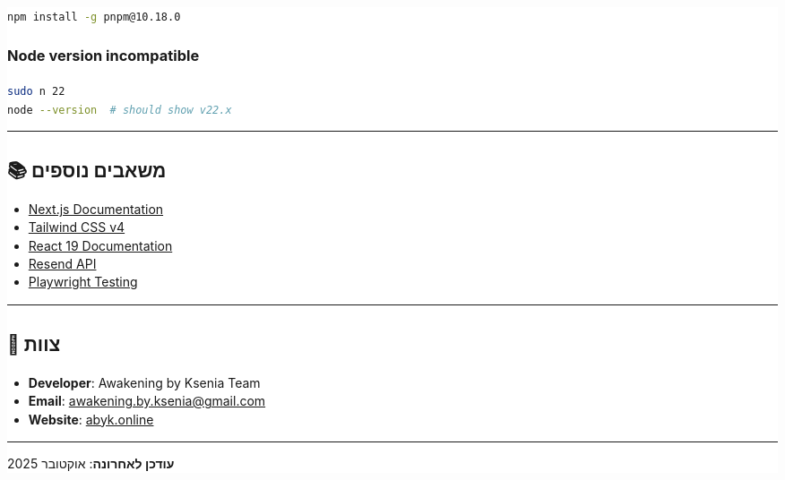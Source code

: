 ```bash
npm install -g pnpm@10.18.0
```

### Node version incompatible

```bash
sudo n 22
node --version  # should show v22.x
```

---

## 📚 משאבים נוספים

- [Next.js Documentation](https://nextjs.org/docs)
- [Tailwind CSS v4](https://tailwindcss.com/docs)
- [React 19 Documentation](https://react.dev)
- [Resend API](https://resend.com/docs)
- [Playwright Testing](https://playwright.dev)

---

## 👥 צוות

- **Developer**: Awakening by Ksenia Team
- **Email**: [awakening.by.ksenia@gmail.com](mailto:awakening.by.ksenia@gmail.com)
- **Website**: [abyk.online](https://abyk.online)

---

**עודכן לאחרונה**: אוקטובר 2025
